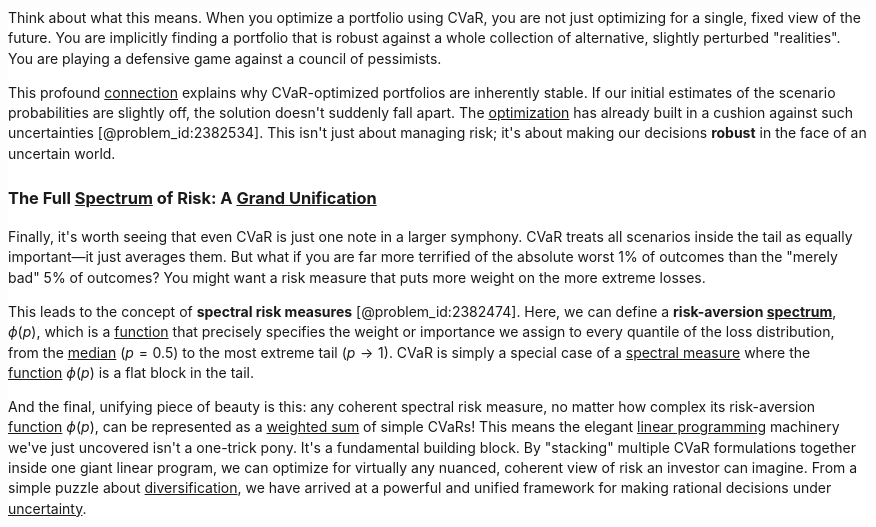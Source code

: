 Think about what this means. When you optimize a portfolio using CVaR, you are not just optimizing for a single, fixed view of the future. You are implicitly finding a portfolio that is robust against a whole collection of alternative, slightly perturbed "realities". You are playing a defensive game against a council of pessimists.

This profound [connection](@article_id:157984) explains why CVaR-optimized portfolios are inherently stable. If our initial estimates of the scenario probabilities are slightly off, the solution doesn't suddenly fall apart. The [optimization](@article_id:139309) has already built in a cushion against such uncertainties [@problem_id:2382534]. This isn't just about managing risk; it's about making our decisions **robust** in the face of an uncertain world.

### The Full [Spectrum](@article_id:273306) of Risk: A [Grand Unification](@article_id:159879)

Finally, it's worth seeing that even CVaR is just one note in a larger symphony. CVaR treats all scenarios inside the tail as equally important—it just averages them. But what if you are far more terrified of the absolute worst 1% of outcomes than the "merely bad" 5% of outcomes? You might want a risk measure that puts more weight on the more extreme losses.

This leads to the concept of **spectral risk measures** [@problem_id:2382474]. Here, we can define a **risk-aversion [spectrum](@article_id:273306)**, $\phi(p)$, which is a [function](@article_id:141001) that precisely specifies the weight or importance we assign to every quantile of the loss distribution, from the [median](@article_id:264383) ($p=0.5$) to the most extreme tail ($p \to 1$). CVaR is simply a special case of a [spectral measure](@article_id:201199) where the [function](@article_id:141001) $\phi(p)$ is a flat block in the tail.

And the final, unifying piece of beauty is this: any coherent spectral risk measure, no matter how complex its risk-aversion [function](@article_id:141001) $\phi(p)$, can be represented as a [weighted sum](@article_id:159475) of simple CVaRs! This means the elegant [linear programming](@article_id:137694) machinery we've just uncovered isn't a one-trick pony. It's a fundamental building block. By "stacking" multiple CVaR formulations together inside one giant linear program, we can optimize for virtually any nuanced, coherent view of risk an investor can imagine. From a simple puzzle about [diversification](@article_id:136700), we have arrived at a powerful and unified framework for making rational decisions under [uncertainty](@article_id:275351).

